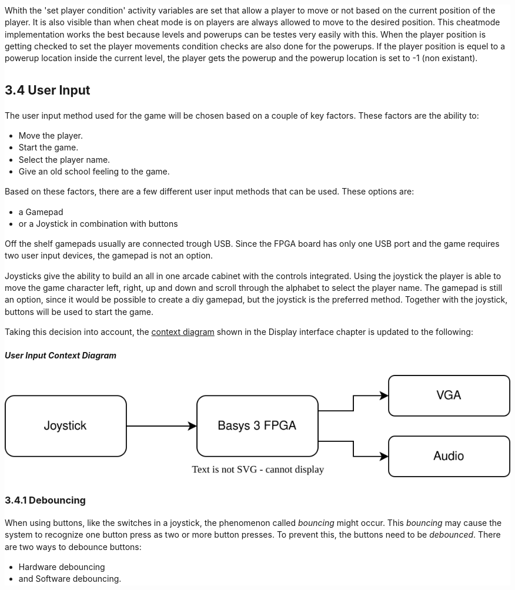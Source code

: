 Whith the 'set player condition' activity variables are set that allow a player to move or not based on the current position of the player.
It is also visible than when cheat mode is on players are always allowed to move to the desired position.
This cheatmode implementation works the best because levels and powerups can be testes very easily with this.
When the player position is getting checked to set the player movements condition checks are also done for the powerups.
If the player position is equel to a powerup location inside the current level,
the player gets the powerup and the powerup location is set to -1 (non existant).

## 3.4 User Input <a id="UserInput"></a>
The user input method used for the game will be chosen based on a couple of key factors. These factors are the ability to:
- Move the player.
- Start the game.
- Select the player name.
- Give an old school feeling to the game.

Based on these factors, there are a few different user input methods that can be used. These options are: 
- a Gamepad 
- or a Joystick in combination with buttons

Off the shelf gamepads usually are connected trough USB. Since the FPGA board has only one USB port and the game requires two user input devices, the gamepad is not an option.

Joysticks give the ability to build an all in one arcade cabinet with the controls integrated. Using the joystick the player is able to move the game character left, right, up and down and scroll through the alphabet to select the player name. The gamepad is still an option, since it would be possible to create a diy gamepad, but the joystick is the preferred method. Together with the joystick, buttons will be used to start the game.

Taking this decision into account, the [context diagram](#ContextDiagramVGA) shown in the Display interface chapter is updated to the following:

##### User Input Context Diagram <a id="ContextDiagramUserInput"></a>

![Context diagram User Input](./assets/ContextDiagramUserInput.svg)

### 3.4.1 Debouncing <a id="Debouncing"></a>
When using buttons, like the switches in a joystick, the phenomenon called *bouncing* might occur. This *bouncing* may cause the system to recognize one button press as two or more button presses. To prevent this, the buttons need to be *debounced*. There are two ways to debounce buttons:
- Hardware debouncing
- and Software debouncing.

